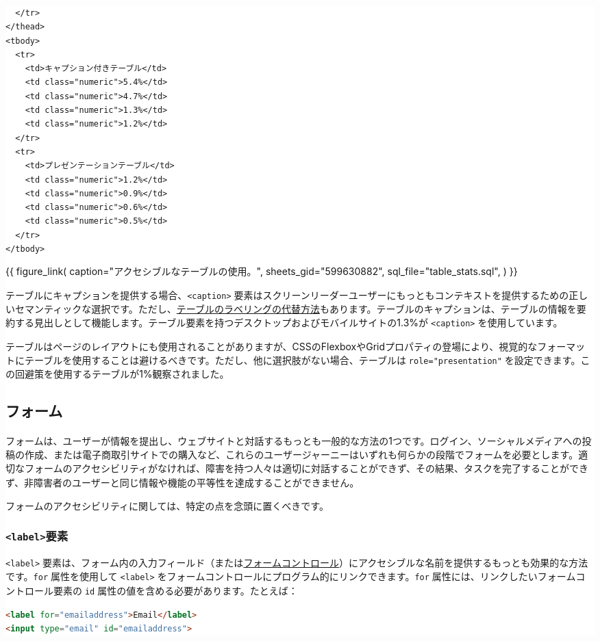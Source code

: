       </tr>
    </thead>
    <tbody>
      <tr>
        <td>キャプション付きテーブル</td>
        <td class="numeric">5.4%</td>
        <td class="numeric">4.7%</td>
        <td class="numeric">1.3%</td>
        <td class="numeric">1.2%</td>
      </tr>
      <tr>
        <td>プレゼンテーションテーブル</td>
        <td class="numeric">1.2%</td>
        <td class="numeric">0.9%</td>
        <td class="numeric">0.6%</td>
        <td class="numeric">0.5%</td>
      </tr>
    </tbody>
  </table>
  <figcaption>
    {{ figure_link(
      caption="アクセシブルなテーブルの使用。",
      sheets_gid="599630882",
      sql_file="table_stats.sql",
    ) }}
  </figcaption>
</figure>

テーブルにキャプションを提供する場合、`<caption>` 要素はスクリーンリーダーユーザーにもっともコンテキストを提供するための正しいセマンティックな選択です。ただし、[テーブルのラベリングの代替方法](https://www.w3.org/WAI/tutorials/tables/caption-summary/)もあります。テーブルのキャプションは、テーブルの情報を要約する見出しとして機能します。テーブル要素を持つデスクトップおよびモバイルサイトの1.3%が `<caption>` を使用しています。

テーブルはページのレイアウトにも使用されることがありますが、CSSのFlexboxやGridプロパティの登場により、視覚的なフォーマットにテーブルを使用することは避けるべきです。ただし、他に選択肢がない場合、テーブルは `role="presentation"` を設定できます。この回避策を使用するテーブルが1%観察されました。

## フォーム

フォームは、ユーザーが情報を提出し、ウェブサイトと対話するもっとも一般的な方法の1つです。ログイン、ソーシャルメディアへの投稿の作成、または電子商取引サイトでの購入など、これらのユーザージャーニーはいずれも何らかの段階でフォームを必要とします。適切なフォームのアクセシビリティがなければ、障害を持つ人々は適切に対話することができず、その結果、タスクを完了することができず、非障害者のユーザーと同じ情報や機能の平等性を達成することができません。

フォームのアクセシビリティに関しては、特定の点を念頭に置くべきです。

### `<label>`要素

`<label>` 要素は、フォーム内の入力フィールド（または[フォームコントロール](https://developer.mozilla.org/ja/docs/Learn/Forms/Basic_native_form_controls)）にアクセシブルな名前を提供するもっとも効果的な方法です。`for` 属性を使用して `<label>` をフォームコントロールにプログラム的にリンクできます。`for` 属性には、リンクしたいフォームコントロール要素の `id` 属性の値を含める必要があります。たとえば：

```html
<label for="emailaddress">Email</label>
<input type="email" id="emailaddress">
```
